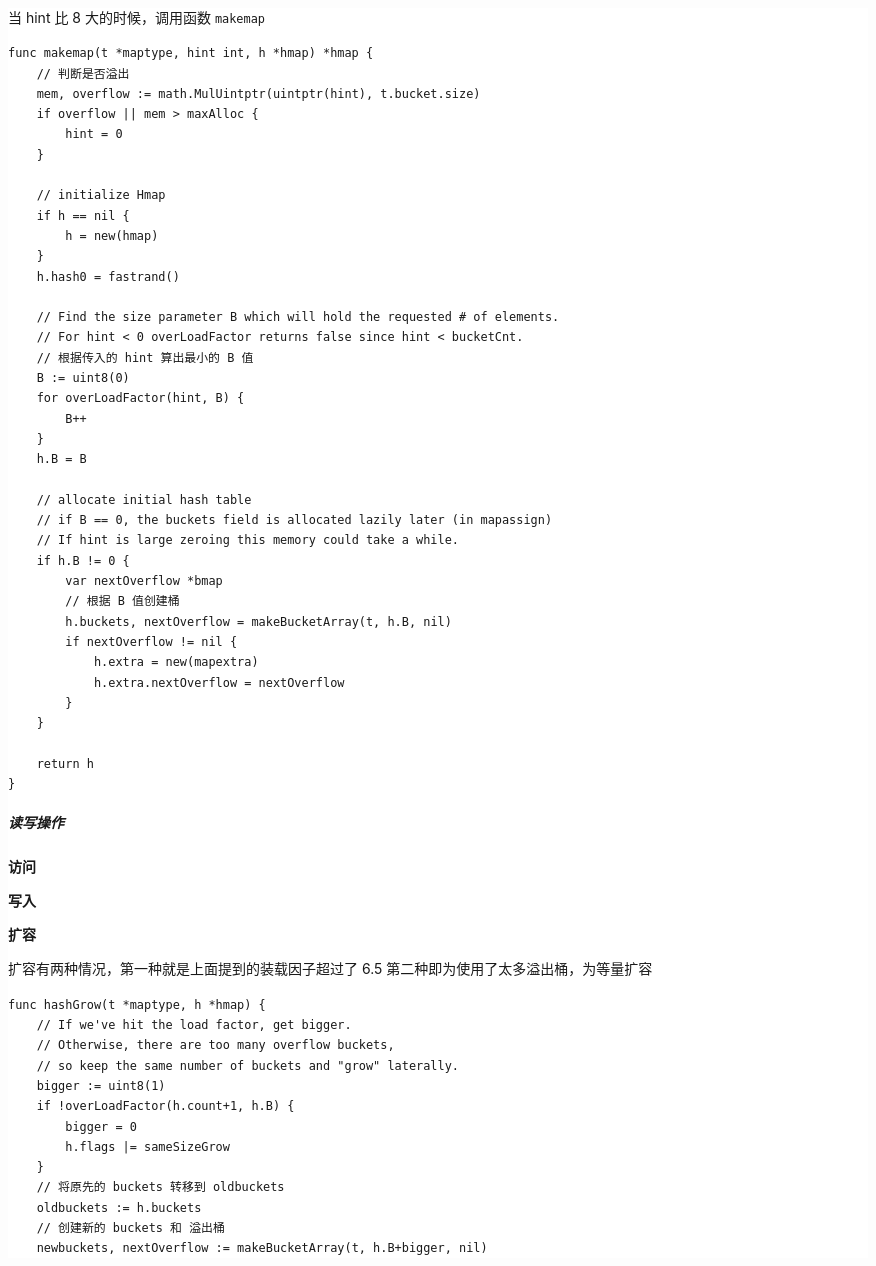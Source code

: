 当 hint 比 8 大的时候，调用函数 `makemap`

```golang
func makemap(t *maptype, hint int, h *hmap) *hmap {
	// 判断是否溢出
	mem, overflow := math.MulUintptr(uintptr(hint), t.bucket.size)
	if overflow || mem > maxAlloc {
		hint = 0
	}

	// initialize Hmap
	if h == nil {
		h = new(hmap)
	}
	h.hash0 = fastrand()

	// Find the size parameter B which will hold the requested # of elements.
	// For hint < 0 overLoadFactor returns false since hint < bucketCnt.
	// 根据传入的 hint 算出最小的 B 值
	B := uint8(0)
	for overLoadFactor(hint, B) {
		B++
	}
	h.B = B

	// allocate initial hash table
	// if B == 0, the buckets field is allocated lazily later (in mapassign)
	// If hint is large zeroing this memory could take a while.
	if h.B != 0 {
		var nextOverflow *bmap
		// 根据 B 值创建桶
		h.buckets, nextOverflow = makeBucketArray(t, h.B, nil)
		if nextOverflow != nil {
			h.extra = new(mapextra)
			h.extra.nextOverflow = nextOverflow
		}
	}

	return h
}
```

##### 读写操作

**访问**

**写入**

**扩容**

扩容有两种情况，第一种就是上面提到的装载因子超过了 6.5
第二种即为使用了太多溢出桶，为等量扩容

```golang
func hashGrow(t *maptype, h *hmap) {
	// If we've hit the load factor, get bigger.
	// Otherwise, there are too many overflow buckets,
	// so keep the same number of buckets and "grow" laterally.
	bigger := uint8(1)
	if !overLoadFactor(h.count+1, h.B) {
		bigger = 0
		h.flags |= sameSizeGrow
	}
	// 将原先的 buckets 转移到 oldbuckets
	oldbuckets := h.buckets
	// 创建新的 buckets 和 溢出桶
	newbuckets, nextOverflow := makeBucketArray(t, h.B+bigger, nil)
```